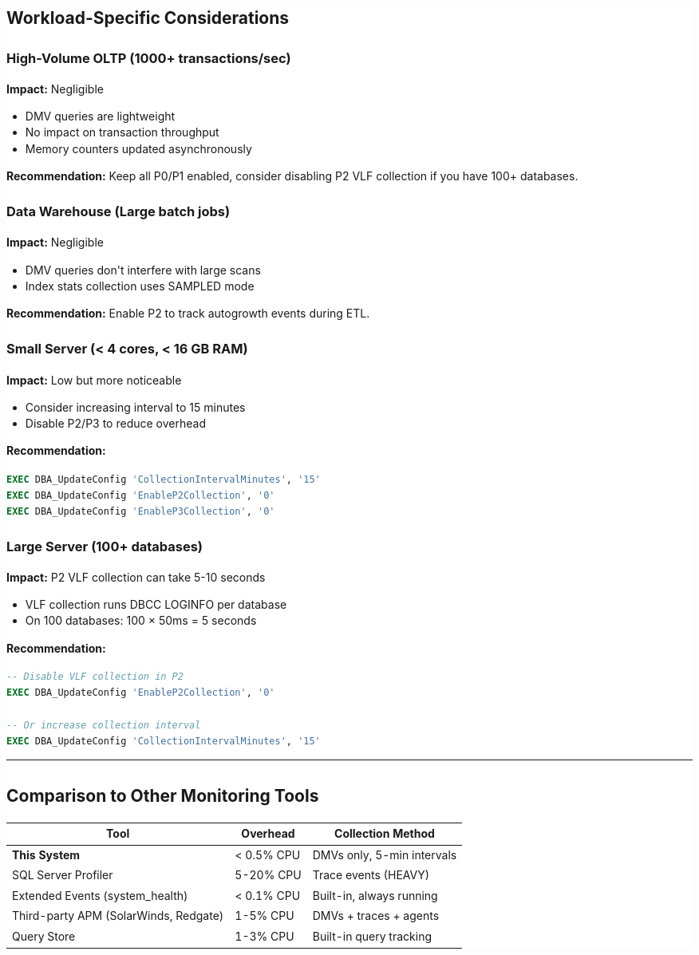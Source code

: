 
## Workload-Specific Considerations

### High-Volume OLTP (1000+ transactions/sec)
**Impact:** Negligible
- DMV queries are lightweight
- No impact on transaction throughput
- Memory counters updated asynchronously

**Recommendation:** Keep all P0/P1 enabled, consider disabling P2 VLF collection if you have 100+ databases.

### Data Warehouse (Large batch jobs)
**Impact:** Negligible
- DMV queries don't interfere with large scans
- Index stats collection uses SAMPLED mode

**Recommendation:** Enable P2 to track autogrowth events during ETL.

### Small Server (< 4 cores, < 16 GB RAM)
**Impact:** Low but more noticeable
- Consider increasing interval to 15 minutes
- Disable P2/P3 to reduce overhead

**Recommendation:**
```sql
EXEC DBA_UpdateConfig 'CollectionIntervalMinutes', '15'
EXEC DBA_UpdateConfig 'EnableP2Collection', '0'
EXEC DBA_UpdateConfig 'EnableP3Collection', '0'
```

### Large Server (100+ databases)
**Impact:** P2 VLF collection can take 5-10 seconds
- VLF collection runs DBCC LOGINFO per database
- On 100 databases: 100 × 50ms = 5 seconds

**Recommendation:**
```sql
-- Disable VLF collection in P2
EXEC DBA_UpdateConfig 'EnableP2Collection', '0'

-- Or increase collection interval
EXEC DBA_UpdateConfig 'CollectionIntervalMinutes', '15'
```

---

## Comparison to Other Monitoring Tools

| Tool | Overhead | Collection Method |
|------|----------|-------------------|
| **This System** | < 0.5% CPU | DMVs only, 5-min intervals |
| SQL Server Profiler | 5-20% CPU | Trace events (HEAVY) |
| Extended Events (system_health) | < 0.1% CPU | Built-in, always running |
| Third-party APM (SolarWinds, Redgate) | 1-5% CPU | DMVs + traces + agents |
| Query Store | 1-3% CPU | Built-in query tracking |
